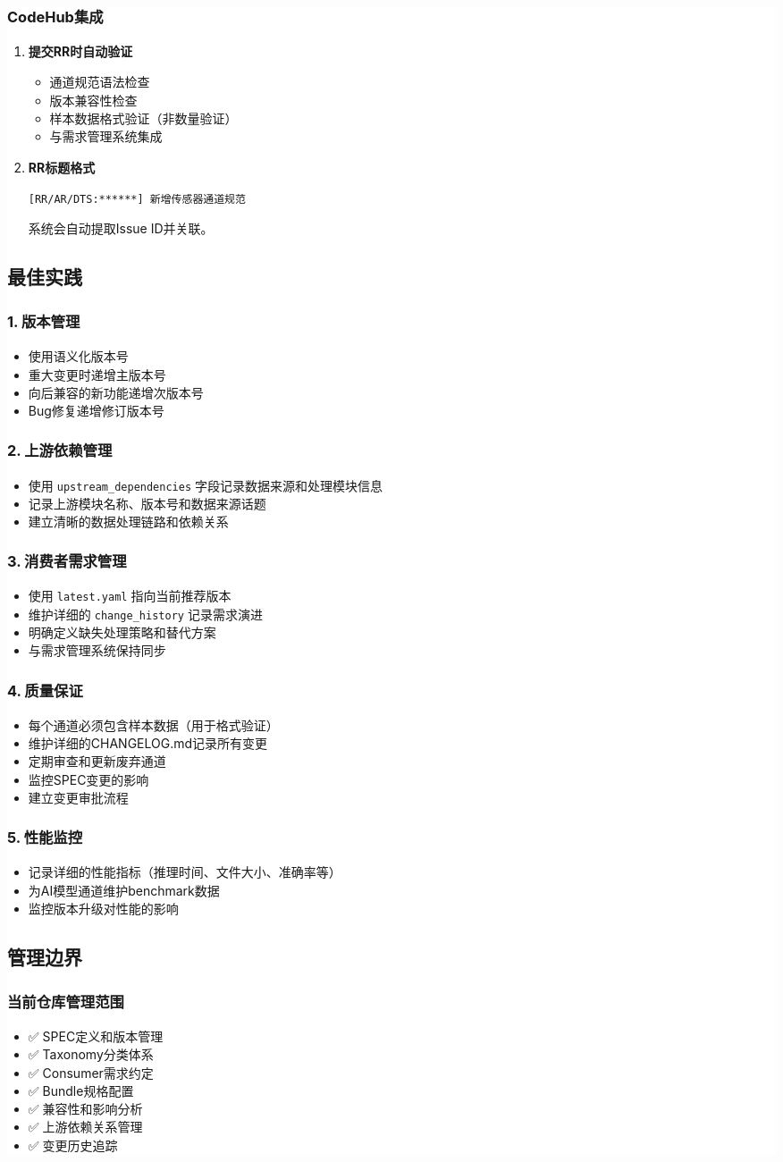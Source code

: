 ### CodeHub集成

1. **提交RR时自动验证**
   - 通道规范语法检查
   - 版本兼容性检查
   - 样本数据格式验证（非数量验证）
   - 与需求管理系统集成

2. **RR标题格式**
   ```
   [RR/AR/DTS:******] 新增传感器通道规范
   ```
   系统会自动提取Issue ID并关联。

## 最佳实践

### 1. 版本管理
- 使用语义化版本号
- 重大变更时递增主版本号
- 向后兼容的新功能递增次版本号
- Bug修复递增修订版本号

### 2. 上游依赖管理
- 使用 `upstream_dependencies` 字段记录数据来源和处理模块信息
- 记录上游模块名称、版本号和数据来源话题
- 建立清晰的数据处理链路和依赖关系

### 3. 消费者需求管理
- 使用 `latest.yaml` 指向当前推荐版本
- 维护详细的 `change_history` 记录需求演进
- 明确定义缺失处理策略和替代方案
- 与需求管理系统保持同步

### 4. 质量保证
- 每个通道必须包含样本数据（用于格式验证）
- 维护详细的CHANGELOG.md记录所有变更
- 定期审查和更新废弃通道
- 监控SPEC变更的影响
- 建立变更审批流程

### 5. 性能监控
- 记录详细的性能指标（推理时间、文件大小、准确率等）
- 为AI模型通道维护benchmark数据
- 监控版本升级对性能的影响

## 管理边界

### 当前仓库管理范围
- ✅ SPEC定义和版本管理
- ✅ Taxonomy分类体系
- ✅ Consumer需求约定
- ✅ Bundle规格配置
- ✅ 兼容性和影响分析
- ✅ 上游依赖关系管理
- ✅ 变更历史追踪
